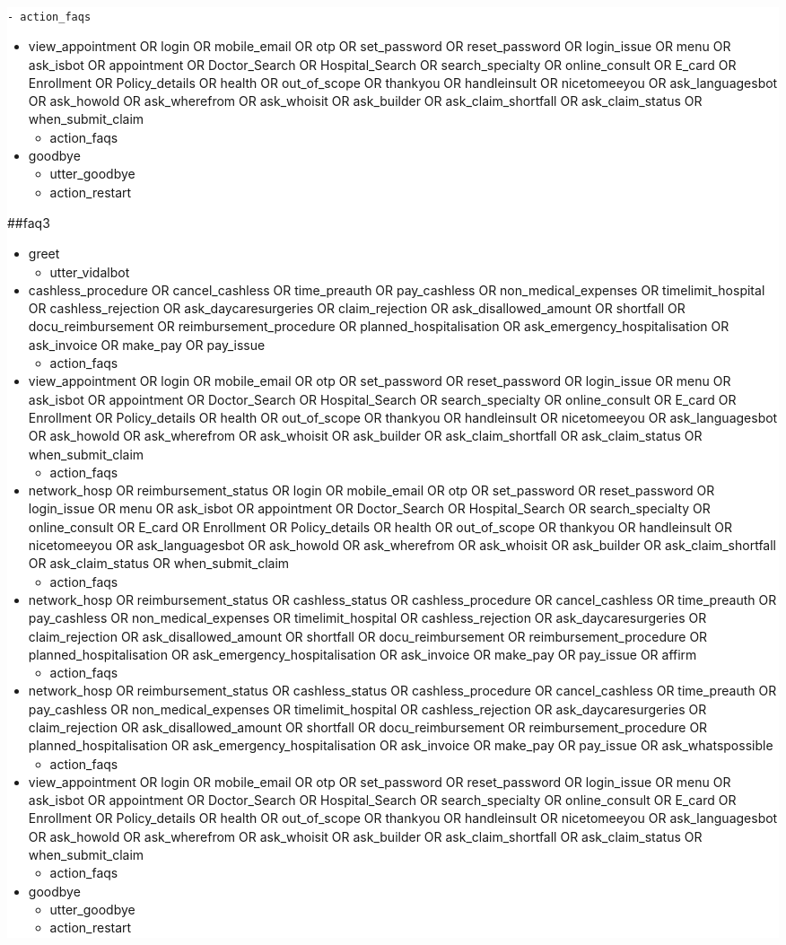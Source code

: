 	- action_faqs
* view_appointment OR  login OR mobile_email OR otp OR set_password OR reset_password OR login_issue OR menu OR ask_isbot OR appointment OR Doctor_Search OR  Hospital_Search OR search_specialty OR online_consult OR E_card OR Enrollment OR Policy_details OR health OR out_of_scope OR thankyou OR handleinsult OR nicetomeeyou OR ask_languagesbot OR ask_howold OR ask_wherefrom OR ask_whoisit OR ask_builder OR ask_claim_shortfall OR ask_claim_status OR when_submit_claim     
	- action_faqs
* goodbye
	- utter_goodbye
	- action_restart
	
##faq3
* greet
	- utter_vidalbot
*  cashless_procedure OR cancel_cashless OR time_preauth OR pay_cashless OR non_medical_expenses OR timelimit_hospital OR cashless_rejection OR ask_daycaresurgeries OR claim_rejection OR ask_disallowed_amount OR shortfall OR docu_reimbursement OR reimbursement_procedure OR planned_hospitalisation OR ask_emergency_hospitalisation OR ask_invoice OR make_pay OR pay_issue
	- action_faqs
* view_appointment OR login OR mobile_email OR otp OR set_password OR reset_password OR login_issue OR menu OR ask_isbot OR appointment OR Doctor_Search OR  Hospital_Search OR search_specialty OR online_consult OR E_card OR Enrollment OR Policy_details OR health OR out_of_scope OR thankyou OR handleinsult OR nicetomeeyou OR ask_languagesbot OR ask_howold OR ask_wherefrom OR ask_whoisit OR ask_builder OR ask_claim_shortfall OR ask_claim_status OR when_submit_claim   
	- action_faqs
* network_hosp OR reimbursement_status OR login OR mobile_email OR otp OR set_password OR reset_password OR login_issue OR menu OR ask_isbot OR appointment OR Doctor_Search OR  Hospital_Search OR search_specialty OR online_consult OR E_card OR Enrollment OR Policy_details OR health OR out_of_scope OR thankyou OR handleinsult OR nicetomeeyou OR ask_languagesbot OR ask_howold OR ask_wherefrom OR ask_whoisit OR ask_builder OR ask_claim_shortfall OR ask_claim_status OR when_submit_claim   
	- action_faqs
* network_hosp OR reimbursement_status OR cashless_status OR cashless_procedure OR cancel_cashless OR time_preauth OR pay_cashless OR non_medical_expenses OR timelimit_hospital OR cashless_rejection OR ask_daycaresurgeries OR claim_rejection OR ask_disallowed_amount OR shortfall OR docu_reimbursement OR reimbursement_procedure OR planned_hospitalisation OR ask_emergency_hospitalisation OR ask_invoice OR make_pay OR pay_issue OR affirm
	- action_faqs
* network_hosp OR reimbursement_status OR cashless_status OR cashless_procedure OR cancel_cashless OR time_preauth OR pay_cashless OR non_medical_expenses OR timelimit_hospital OR cashless_rejection OR ask_daycaresurgeries OR claim_rejection OR ask_disallowed_amount OR shortfall OR docu_reimbursement OR reimbursement_procedure OR planned_hospitalisation OR ask_emergency_hospitalisation OR ask_invoice OR make_pay OR pay_issue OR ask_whatspossible
	- action_faqs
* view_appointment OR login OR mobile_email OR otp OR set_password OR reset_password OR login_issue OR menu OR ask_isbot OR appointment OR Doctor_Search OR  Hospital_Search OR search_specialty OR online_consult OR E_card OR Enrollment OR Policy_details OR health OR out_of_scope OR thankyou OR handleinsult OR nicetomeeyou OR ask_languagesbot OR ask_howold OR ask_wherefrom OR ask_whoisit OR ask_builder OR ask_claim_shortfall OR ask_claim_status OR when_submit_claim   
	- action_faqs
* goodbye
	- utter_goodbye
	- action_restart
	